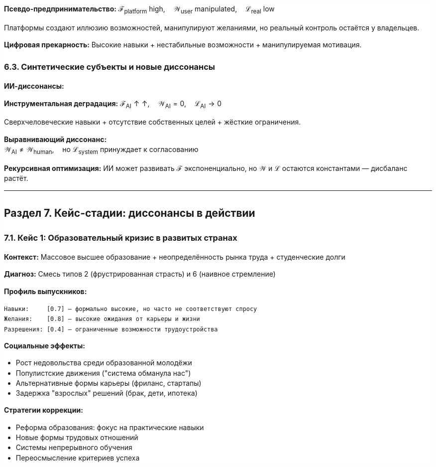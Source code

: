 **Псевдо-предпринимательство:**
$\mathcal{F}_{\text{platform}} \text{ high}, \quad \mathcal{W}_{\text{user}} \text{ manipulated}, \quad \mathcal{L}_{\text{real}} \text{ low}$

Платформы создают иллюзию возможностей, манипулируют желаниями, но реальный контроль остаётся у владельцев.

**Цифровая прекарность:** 
Высокие навыки + нестабильные возможности + манипулируемая мотивация.

### 6.3. Синтетические субъекты и новые диссонансы

**ИИ-диссонансы:**

**Инструментальная деградация:**
$\mathcal{F}_{\text{AI}} \uparrow \uparrow, \quad \mathcal{W}_{\text{AI}} = 0, \quad \mathcal{L}_{\text{AI}} \to 0$

Сверхчеловеческие навыки + отсутствие собственных целей + жёсткие ограничения.

**Выравнивающий диссонанс:**  
$\mathcal{W}_{\text{AI}} \neq \mathcal{W}_{\text{human}}, \quad \text{но } \mathcal{L}_{\text{system}} \text{ принуждает к согласованию}$

**Рекурсивная оптимизация:**
ИИ может развивать $\mathcal{F}$ экспоненциально, но $\mathcal{W}$ и $\mathcal{L}$ остаются константами — дисбаланс растёт.

---

## Раздел 7. Кейс-стадии: диссонансы в действии

### 7.1. Кейс 1: Образовательный кризис в развитых странах

**Контекст:** Массовое высшее образование + неопределённость рынка труда + студенческие долги

**Диагноз:** Смесь типов 2 (фрустрированная страсть) и 6 (наивное стремление)

**Профиль выпускников:**
```
Навыки:     [0.7] — формально высокие, но часто не соответствуют спросу
Желания:    [0.8] — высокие ожидания от карьеры и жизни  
Разрешения: [0.4] — ограниченные возможности трудоустройства
```

**Социальные эффекты:**
- Рост недовольства среди образованной молодёжи
- Популистские движения ("система обманула нас")  
- Альтернативные формы карьеры (фриланс, стартапы)
- Задержка "взрослых" решений (брак, дети, ипотека)

**Стратегии коррекции:**
- Реформа образования: фокус на практические навыки
- Новые формы трудовых отношений  
- Системы непрерывного обучения
- Переосмысление критериев успеха
